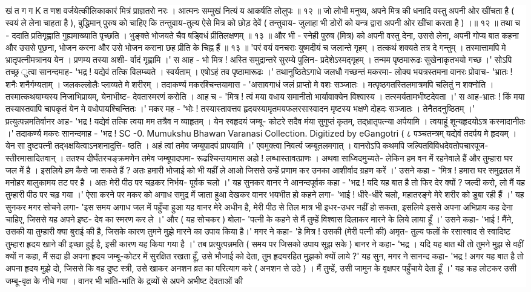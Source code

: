 खं 
त 
ग 
ग 
K 
त 
णश 
वर्जयेत्कीलिकाकारं मित्रं प्राज्ञतरो नरः । 
आत्मनः सम्मुखं नित्यं य आकर्षति लोलुपः ॥ १२ ॥ 
जो लोभी मनुष्य, अपने मित्र की धनादि वस्तु अपनी ओर खींचता है ( स्वयं ले लेना चाहता है ), बुद्धिमान् पुरुष को चाहिए कि तन्तुवाय-तुल्य ऐसे मित्र को छोड़ देवें ( तन्तुवाय- जुलाहा भी डोरों को यन्त्र द्वारा अपनी ओर खींचा करता है ) ।॥ १२ ॥ 
तथा च - ददाति प्रतिगृह्णाति गुह्यमाख्याति पृच्छति । 
भुङ्क्ते भोजयते चैव षड्विधं प्रीतिलक्षणम् ॥ १३ ॥ 
और भी - स्नेही पुरुष (मित्र) को अपनी वस्तु देना, उससे लेना, अपनी गोप्य बात कहना और उससे पूछना, भोजन करना और उसे भोजन कराना छह प्रीति के चिह्न हैं ॥ १३ ॥ 
'परं वयं वनचराः युष्मदीयं च जलान्ते गृहम् । तत्कथं शक्यते तत्र दे गन्तुम् । तस्मात्तामपि मे भ्रातृपत्नीमत्रानय येन । प्रणम्य तस्या अशी- र्वादं गृह्णामि ।' स आह - भो मित्र ! अस्ति समुद्रान्तरे सुरम्ये पुलिन- प्रदेशेऽस्मद्गृहम् । तन्मम पृष्ठमारूढः सुखेनाकृतभयो गच्छ ।' सोऽपि तच्छ्र ुत्वा सानन्दमाह- 'भद्र ! यद्येवं तत्कि विलम्ब्यते । स्वर्यताम् । एषोऽहं तव पृष्ठामारूढः ।' तथानुष्ठितेऽगाधे जलधौ गच्छन्तं मकरमा- लोक्य भयत्रस्तमना वानरः प्रोवाच- 'भ्रातः ! शनैः शनैर्गम्यताम् । जलकल्लोलैः प्लाव्यते मे शरीरम् । तदाकर्ण्य मकरश्चिन्तयामास - 'असावगाधं जलं प्राप्तो मे वशः सञ्जातः । मत्पृष्ठगतस्तिलमात्रमपि चलितुं न शक्नोति । तस्मात्कथयाम्यस्य निजाभिप्रायम्, येनाभीष्ट- देवतास्मरणं करोति । आह च - 'मित्र ! त्वं मया वधाय समानीतो भार्यावाक्येन विश्वास्य । तत्स्मर्यतामभीष्टदेवता ।' स आह-भ्रातः ! किं मया तस्यास्तवापि चापकृतं येन मे वधोपायश्चिन्तितः ।' मकर मह - 'भोः ! तस्यास्तावत्तव हृदयस्यामृतमयफलरसास्वादन मृष्टस्य भक्षणे दोहदः सञ्जातः । तेनैतदनुष्ठितम् ।' प्रत्युत्पन्नमतिर्वानर आह- 'भद्र ! यद्येवं तत्कि त्वया मम तत्रैव न व्याहृतम् । येन स्वहृदयं जम्बू- कोटरे सदैव मंया सुगुप्तं कृतम्, तद्भ्रातृपत्न्या अर्पयामि । त्वयाहूं शून्यहृदयोऽत्र कस्मादानीतः ।' तदाकर्ण्य मकरः सानन्दमाह - 'भद्र ! 
SC -0. Mumukshu Bhawan Varanasi Collection. Digitized by eGangotri 
( 
८ 
पञ्चतन्त्रम् 
यद्येवं तदर्पय मे हृदयम् । येन सा दुष्टपत्नी तद्भक्षयित्वाऽनशनादुत्ति- ष्ठति । अहं त्वां तमेव जम्बूपादपं प्रापयामि ।' एवमुक्त्वा निवर्त्य जम्बूतलमगात् । वानरोऽपि कथमपि जल्पितविविधदेवतोपचारपूज- स्तीरमासादितवान् । ततश्च दीर्घंतरचङ्क्रमणेन तमेव जम्बूपादपमा- रूढश्चिन्तयामास अहो ! लब्धास्तावत्प्राणः । अथवा साध्विदमुच्यते- 
लेकिन हम वन में रहनेवाले हैं और तुम्हारा घर जल में है । इसलिये हम कैसे जा सकते हैं ? अतः हमारी भोजाई को भी यहीं ले आओ जिससे उन्हें प्रणाम कर उनका आशीर्वाद ग्रहण करें ।' उसने कहा - 'मित्र ! हमारा घर समुद्रतल में मनोहर बालुकामय तट पर है । अतः मेरी पीठ पर चढ़कर निर्भय- पूर्वक चलो ।' यह सुनकर वानर ने आनन्दपूर्वक कहा - 'भद्र ! यदि यह बात है तो फिर देर क्यों ? जल्दी करो, लो मैं यह तुम्हारी पीठ पर चढ़ गया ।' ऐसा करने पर मकर को अगाध समुद्र में जाता हुआ देखकर वानर भयभीत हो कहने लगा- 'भाई ! धीरे-धीरे चलो, महातरङ्गे मेरे शरीर को डुबा रही हैं ।' यह सुनकर मगर सोचने लगा- 'इस समय अगाध जल में पहुँचा हुआ यह वानर मेरे अधीन है, मेरी पीठ से तिल मात्र भी इधर-उधर नहीं हो सकता, इसलिये इससे अपना अभिप्राय कह देना चाहिए, जिससे यह अपने इष्ट- देव का स्मरण कर ले ।' और ( यह सोचकर ) बोला- 'पत्नी के कहने से मैं तुम्हें विश्वास दिलाकर मारने के लिये लाया हूँ ।' उसने कहा- 'भाई ! मैंने, उसकी या तुम्हारी क्या बुराई की है, जिसके कारण तुमने मुझे मारने का उपाय किया है।' मगर ने कहा- 'हे मित्र ! उसकी (मेरी पत्नी की) अमृत- तुल्य फलों के रसास्वाद से स्वादिष्ट तुम्हारा हृदय खाने की इच्छा हुई है, इसी कारण यह किया गया है ।' तब प्रत्युत्पन्नमति ( समय पर जिसको उपाय सूझ सके ) बानर ने कहा- 'भद्र । यदि यह बात थी तो तुमने मुझ से वहीं क्यों न कहा, मैं सदा ही अपना हृदय जम्बू-कोटर में सुरक्षित रखता हूँ, उसे भौजाई को देता, तुम हृदयरहित मुझको क्यों लाये ?' यह सुन, मगर ने सानन्द कहा- 'भद्र ! अगर यह बात है तो अपना हृदय मुझे दो, जिससे कि वह दुष्ट स्त्री, उसे खाकर अनशन व्रत का परित्याग करे ( अनशन से उठे ) । मैं तुम्हें, उसी जामुन के वृक्षपर पहुँचाये देता हूँ ।' यह कह लोटकर उसी जम्बू-वृक्ष के नीचे गया । वानर भी भांति-भांति के द्रव्यों से अपने अभीष्ट देवताओं की 
 